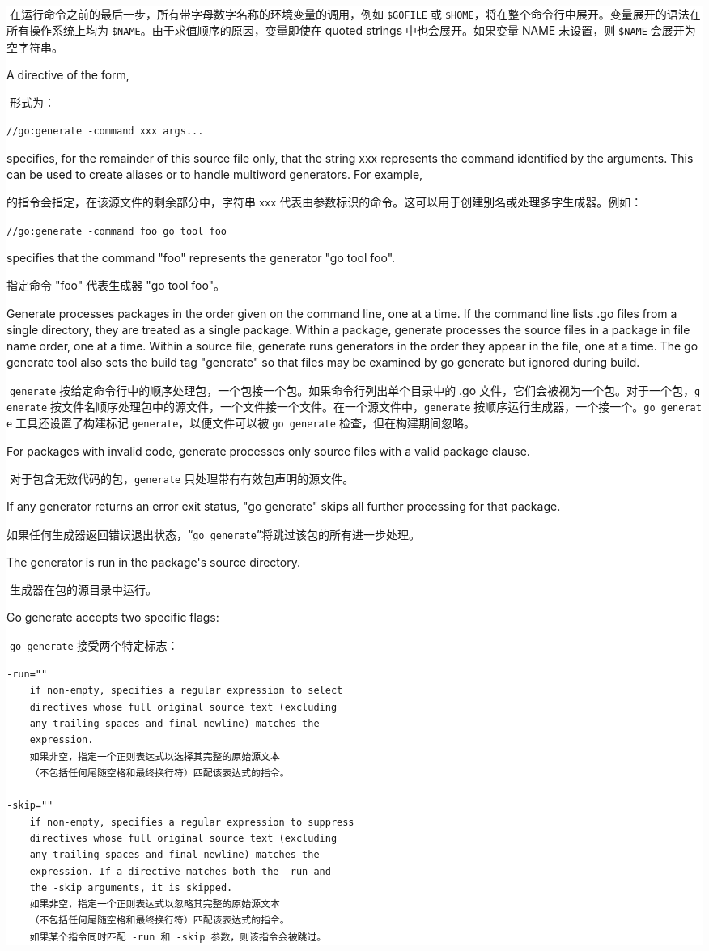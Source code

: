​	在运行命令之前的最后一步，所有带字母数字名称的环境变量的调用，例如 `$GOFILE` 或 `$HOME`，将在整个命令行中展开。变量展开的语法在所有操作系统上均为 `$NAME`。由于求值顺序的原因，变量即使在 quoted strings 中也会展开。如果变量 NAME 未设置，则 `$NAME` 会展开为空字符串。

A directive of the form,

​	形式为：

```
//go:generate -command xxx args...
```

specifies, for the remainder of this source file only, that the string xxx represents the command identified by the arguments. This can be used to create aliases or to handle multiword generators. For example,

的指令会指定，在该源文件的剩余部分中，字符串 `xxx` 代表由参数标识的命令。这可以用于创建别名或处理多字生成器。例如：

```
//go:generate -command foo go tool foo
```

specifies that the command "foo" represents the generator "go tool foo".

指定命令 "foo" 代表生成器 "go tool foo"。

Generate processes packages in the order given on the command line, one at a time. If the command line lists .go files from a single directory, they are treated as a single package. Within a package, generate processes the source files in a package in file name order, one at a time. Within a source file, generate runs generators in the order they appear in the file, one at a time. The go generate tool also sets the build tag "generate" so that files may be examined by go generate but ignored during build.

​	`generate` 按给定命令行中的顺序处理包，一个包接一个包。如果命令行列出单个目录中的 .go 文件，它们会被视为一个包。对于一个包，`generate` 按文件名顺序处理包中的源文件，一个文件接一个文件。在一个源文件中，`generate` 按顺序运行生成器，一个接一个。`go generate` 工具还设置了构建标记 `generate`，以便文件可以被 `go generate` 检查，但在构建期间忽略。

For packages with invalid code, generate processes only source files with a valid package clause.

​	对于包含无效代码的包，`generate` 只处理带有有效包声明的源文件。

If any generator returns an error exit status, "go generate" skips all further processing for that package.

​	如果任何生成器返回错误退出状态，“`go generate`”将跳过该包的所有进一步处理。

The generator is run in the package's source directory.

​	生成器在包的源目录中运行。

Go generate accepts two specific flags:

​	`go generate` 接受两个特定标志：

```
-run=""
	if non-empty, specifies a regular expression to select
	directives whose full original source text (excluding
	any trailing spaces and final newline) matches the
	expression.
	如果非空，指定一个正则表达式以选择其完整的原始源文本
	（不包括任何尾随空格和最终换行符）匹配该表达式的指令。
	
-skip=""
	if non-empty, specifies a regular expression to suppress
	directives whose full original source text (excluding
	any trailing spaces and final newline) matches the
	expression. If a directive matches both the -run and
	the -skip arguments, it is skipped.
	如果非空，指定一个正则表达式以忽略其完整的原始源文本
	（不包括任何尾随空格和最终换行符）匹配该表达式的指令。
	如果某个指令同时匹配 -run 和 -skip 参数，则该指令会被跳过。
```
